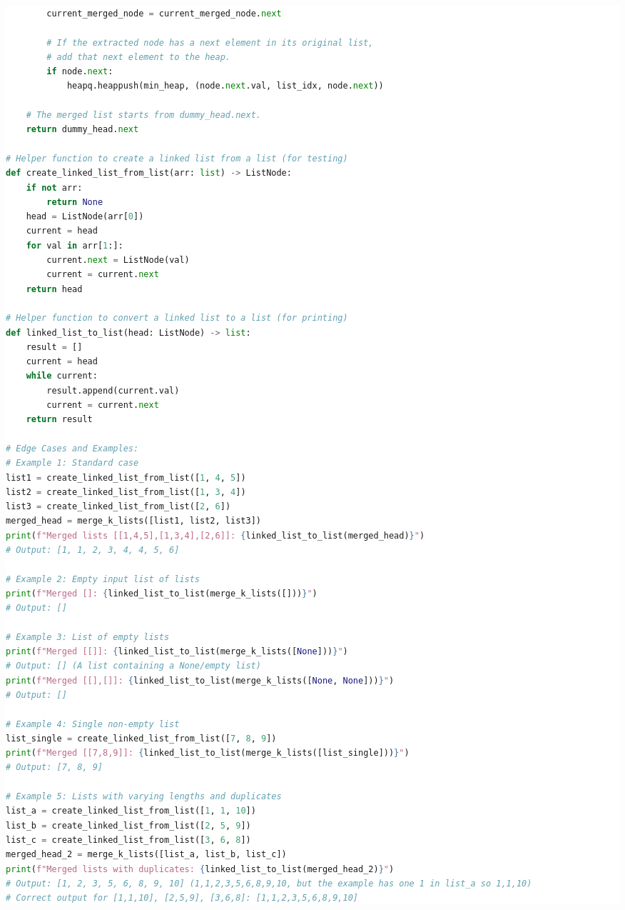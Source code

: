 ```python
        current_merged_node = current_merged_node.next

        # If the extracted node has a next element in its original list,
        # add that next element to the heap.
        if node.next:
            heapq.heappush(min_heap, (node.next.val, list_idx, node.next))
            
    # The merged list starts from dummy_head.next.
    return dummy_head.next

# Helper function to create a linked list from a list (for testing)
def create_linked_list_from_list(arr: list) -> ListNode:
    if not arr:
        return None
    head = ListNode(arr[0])
    current = head
    for val in arr[1:]:
        current.next = ListNode(val)
        current = current.next
    return head

# Helper function to convert a linked list to a list (for printing)
def linked_list_to_list(head: ListNode) -> list:
    result = []
    current = head
    while current:
        result.append(current.val)
        current = current.next
    return result

# Edge Cases and Examples:
# Example 1: Standard case
list1 = create_linked_list_from_list([1, 4, 5])
list2 = create_linked_list_from_list([1, 3, 4])
list3 = create_linked_list_from_list([2, 6])
merged_head = merge_k_lists([list1, list2, list3])
print(f"Merged lists [[1,4,5],[1,3,4],[2,6]]: {linked_list_to_list(merged_head)}") 
# Output: [1, 1, 2, 3, 4, 4, 5, 6]

# Example 2: Empty input list of lists
print(f"Merged []: {linked_list_to_list(merge_k_lists([]))}") 
# Output: []

# Example 3: List of empty lists
print(f"Merged [[]]: {linked_list_to_list(merge_k_lists([None]))}") 
# Output: [] (A list containing a None/empty list)
print(f"Merged [[],[]]: {linked_list_to_list(merge_k_lists([None, None]))}")
# Output: []

# Example 4: Single non-empty list
list_single = create_linked_list_from_list([7, 8, 9])
print(f"Merged [[7,8,9]]: {linked_list_to_list(merge_k_lists([list_single]))}") 
# Output: [7, 8, 9]

# Example 5: Lists with varying lengths and duplicates
list_a = create_linked_list_from_list([1, 1, 10])
list_b = create_linked_list_from_list([2, 5, 9])
list_c = create_linked_list_from_list([3, 6, 8])
merged_head_2 = merge_k_lists([list_a, list_b, list_c])
print(f"Merged lists with duplicates: {linked_list_to_list(merged_head_2)}")
# Output: [1, 2, 3, 5, 6, 8, 9, 10] (1,1,2,3,5,6,8,9,10, but the example has one 1 in list_a so 1,1,10)
# Correct output for [1,1,10], [2,5,9], [3,6,8]: [1,1,2,3,5,6,8,9,10]
```